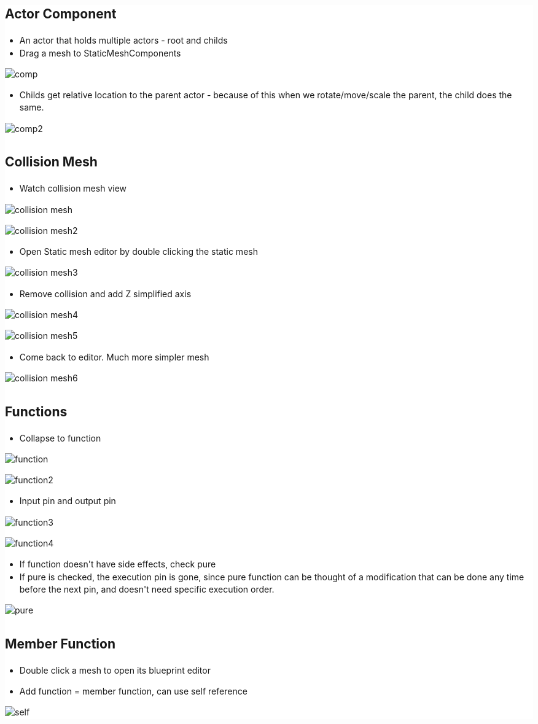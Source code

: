 ## Actor Component

- An actor that holds multiple actors - root and childs
- Drag a mesh to StaticMeshComponents

![comp](../../images/actorcomponents.png)

- Childs get relative location to the parent actor - because of this when we rotate/move/scale the parent, the child does the same.

![comp2](../../images/actorcomponents2.png)

## Collision Mesh

- Watch collision mesh view

![collision mesh](../../images/collisionview.png)

![collision mesh2](../../images/collisionview2.png)

- Open Static mesh editor by double clicking the static mesh

![collision mesh3](../../images/collisionview3.png)

- Remove collision and add Z simplified axis

![collision mesh4](../../images/collisionview4.png)

![collision mesh5](../../images/collisionview5.png)

- Come back to editor. Much more simpler mesh

![collision mesh6](../../images/collisionview6.png)

## Functions

- Collapse to function

![function](../../images/blueprintfunction.png)

![function2](../../images/blueprintfunction2.png)

- Input pin and output pin

![function3](../../images/blueprintfunction3.png)

![function4](../../images/blueprintfunction4.png)

- If function doesn't have side effects, check pure
- If pure is checked, the execution pin is gone, since pure function can be thought of a modification that can be done any time before the next pin, and doesn't need specific execution order.

![pure](../../images/blueprintfunction5.png)


## Member Function

* Double click a mesh to open its blueprint editor

* Add function = member function, can use self reference

![self](../../images/selfreference.png)

